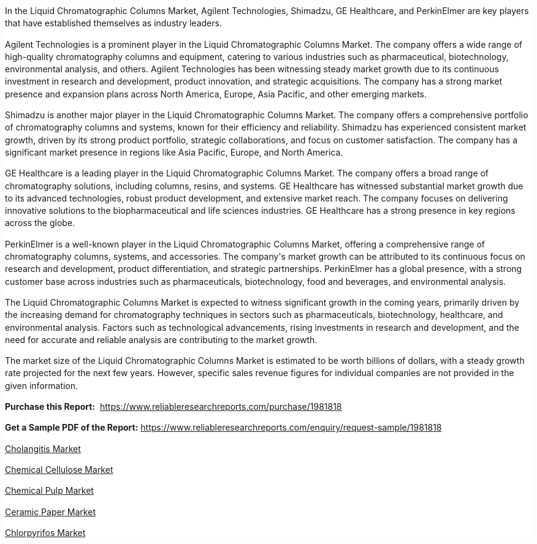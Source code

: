 <p><p>In the Liquid Chromatographic Columns Market, Agilent Technologies, Shimadzu, GE Healthcare, and PerkinElmer are key players that have established themselves as industry leaders.</p><p>Agilent Technologies is a prominent player in the Liquid Chromatographic Columns Market. The company offers a wide range of high-quality chromatography columns and equipment, catering to various industries such as pharmaceutical, biotechnology, environmental analysis, and others. Agilent Technologies has been witnessing steady market growth due to its continuous investment in research and development, product innovation, and strategic acquisitions. The company has a strong market presence and expansion plans across North America, Europe, Asia Pacific, and other emerging markets.</p><p>Shimadzu is another major player in the Liquid Chromatographic Columns Market. The company offers a comprehensive portfolio of chromatography columns and systems, known for their efficiency and reliability. Shimadzu has experienced consistent market growth, driven by its strong product portfolio, strategic collaborations, and focus on customer satisfaction. The company has a significant market presence in regions like Asia Pacific, Europe, and North America.</p><p>GE Healthcare is a leading player in the Liquid Chromatographic Columns Market. The company offers a broad range of chromatography solutions, including columns, resins, and systems. GE Healthcare has witnessed substantial market growth due to its advanced technologies, robust product development, and extensive market reach. The company focuses on delivering innovative solutions to the biopharmaceutical and life sciences industries. GE Healthcare has a strong presence in key regions across the globe.</p><p>PerkinElmer is a well-known player in the Liquid Chromatographic Columns Market, offering a comprehensive range of chromatography columns, systems, and accessories. The company's market growth can be attributed to its continuous focus on research and development, product differentiation, and strategic partnerships. PerkinElmer has a global presence, with a strong customer base across industries such as pharmaceuticals, biotechnology, food and beverages, and environmental analysis.</p><p>The Liquid Chromatographic Columns Market is expected to witness significant growth in the coming years, primarily driven by the increasing demand for chromatography techniques in sectors such as pharmaceuticals, biotechnology, healthcare, and environmental analysis. Factors such as technological advancements, rising investments in research and development, and the need for accurate and reliable analysis are contributing to the market growth.</p><p>The market size of the Liquid Chromatographic Columns Market is estimated to be worth billions of dollars, with a steady growth rate projected for the next few years. However, specific sales revenue figures for individual companies are not provided in the given information.</p></p>
<p><strong>Purchase this Report:</strong>&nbsp;&nbsp;<a href="https://www.reliableresearchreports.com/purchase/1981818">https://www.reliableresearchreports.com/purchase/1981818</a></p>
<p></p>
<p><strong>Get a Sample PDF of the Report:</strong>&nbsp;<a href="https://www.reliableresearchreports.com/enquiry/request-sample/1981818">https://www.reliableresearchreports.com/enquiry/request-sample/1981818</a></p>
<p><p><a href="https://medium.com/@kellygordon08/cholangitis-market-furnishes-information-on-market-share-market-trends-and-market-growth-e998ca26dea0">Cholangitis Market</a></p><p><a href="https://medium.com/@kellygordon08/chemical-cellulose-market-comprehensive-assessment-by-type-application-and-geography-cc08ce56d39e">Chemical Cellulose Market</a></p><p><a href="https://medium.com/@kellygordon08/chemical-pulp-market-report-reveals-the-latest-trends-and-growth-opportunities-of-this-market-590d879eebec">Chemical Pulp Market</a></p><p><a href="https://medium.com/@kellygordon08/ceramic-paper-market-analysis-and-sze-forecasted-for-period-from-2023-to-2030-30321a9e16fe">Ceramic Paper Market</a></p><p><a href="https://medium.com/@kellygordon08/chlorpyrifos-market-size-reveals-the-best-marketing-channels-in-global-industry-de99499431c4">Chlorpyrifos Market</a></p></p>